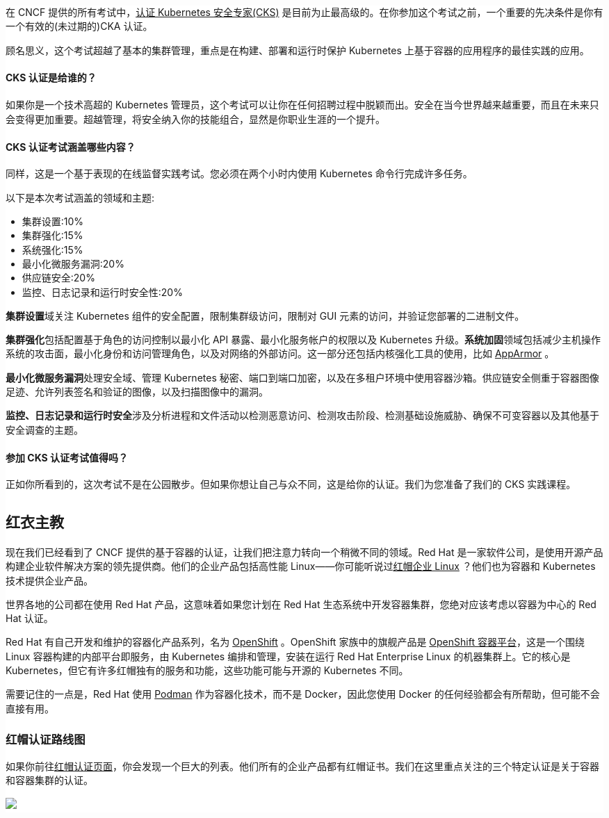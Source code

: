 在 CNCF 提供的所有考试中，[认证 Kubernetes 安全专家(CKS)](https://www.cncf.io/certification/cks/) 是目前为止最高级的。在你参加这个考试之前，一个重要的先决条件是你有一个有效的(未过期的)CKA 认证。

顾名思义，这个考试超越了基本的集群管理，重点是在构建、部署和运行时保护 Kubernetes 上基于容器的应用程序的最佳实践的应用。

#### CKS 认证是给谁的？

如果你是一个技术高超的 Kubernetes 管理员，这个考试可以让你在任何招聘过程中脱颖而出。安全在当今世界越来越重要，而且在未来只会变得更加重要。超越管理，将安全纳入你的技能组合，显然是你职业生涯的一个提升。

#### CKS 认证考试涵盖哪些内容？

同样，这是一个基于表现的在线监督实践考试。您必须在两个小时内使用 Kubernetes 命令行完成许多任务。

以下是本次考试涵盖的领域和主题:

*   集群设置:10%
*   集群强化:15%
*   系统强化:15%
*   最小化微服务漏洞:20%
*   供应链安全:20%
*   监控、日志记录和运行时安全性:20%

**集群设置**域关注 Kubernetes 组件的安全配置，限制集群级访问，限制对 GUI 元素的访问，并验证您部署的二进制文件。

**集群强化**包括配置基于角色的访问控制以最小化 API 暴露、最小化服务帐户的权限以及 Kubernetes 升级。**系统加固**领域包括减少主机操作系统的攻击面，最小化身份和访问管理角色，以及对网络的外部访问。这一部分还包括内核强化工具的使用，比如 [AppArmor](https://apparmor.net/) 。

**最小化微服务漏洞**处理安全域、管理 Kubernetes 秘密、端口到端口加密，以及在多租户环境中使用容器沙箱。供应链安全侧重于容器图像足迹、允许列表签名和验证的图像，以及扫描图像中的漏洞。

**监控、日志记录和运行时安全**涉及分析进程和文件活动以检测恶意访问、检测攻击阶段、检测基础设施威胁、确保不可变容器以及其他基于安全调查的主题。

#### 参加 CKS 认证考试值得吗？

正如你所看到的，这次考试不是在公园散步。但如果你想让自己与众不同，这是给你的认证。我们为您准备了我们的 CKS 实践课程。

## 红衣主教

现在我们已经看到了 CNCF 提供的基于容器的认证，让我们把注意力转向一个稍微不同的领域。Red Hat 是一家软件公司，是使用开源产品构建企业软件解决方案的领先提供商。他们的企业产品包括高性能 Linux——你可能听说过[红帽企业 Linux](https://www.redhat.com/en/technologies/linux-platforms/enterprise-linux) ？他们也为容器和 Kubernetes 技术提供企业产品。

世界各地的公司都在使用 Red Hat 产品，这意味着如果您计划在 Red Hat 生态系统中开发容器集群，您绝对应该考虑以容器为中心的 Red Hat 认证。

Red Hat 有自己开发和维护的容器化产品系列，名为 [OpenShift](https://www.redhat.com/en/technologies/cloud-computing/openshift) 。OpenShift 家族中的旗舰产品是 [OpenShift 容器平台](https://www.redhat.com/en/technologies/cloud-computing/openshift/container-platform)，这是一个围绕 Linux 容器构建的内部平台即服务，由 Kubernetes 编排和管理，安装在运行 Red Hat Enterprise Linux 的机器集群上。它的核心是 Kubernetes，但它有许多红帽独有的服务和功能，这些功能可能与开源的 Kubernetes 不同。

需要记住的一点是，Red Hat 使用 [Podman](https://podman.io) 作为容器化技术，而不是 Docker，因此您使用 Docker 的任何经验都会有所帮助，但可能不会直接有用。

### 红帽认证路线图

如果你前往[红帽认证页面](https://www.redhat.com/en/services/certifications)，你会发现一个巨大的列表。他们所有的企业产品都有红帽证书。我们在这里重点关注的三个特定认证是关于容器和容器集群的认证。

![](img/c51be6e6ae9a3938d95a18a69e1f0443.png)
